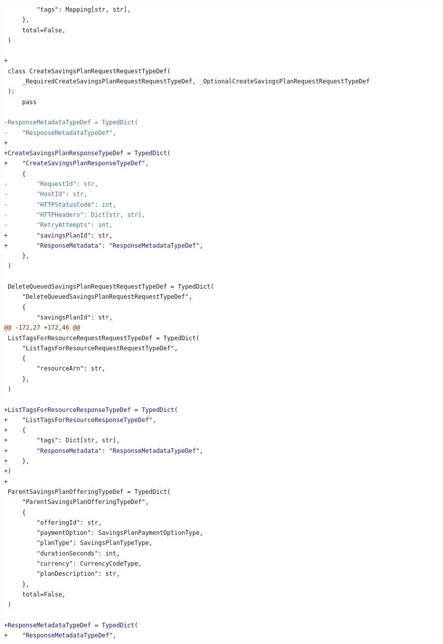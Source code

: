 ```diff
         "tags": Mapping[str, str],
     },
     total=False,
 )
 
+
 class CreateSavingsPlanRequestRequestTypeDef(
     _RequiredCreateSavingsPlanRequestRequestTypeDef, _OptionalCreateSavingsPlanRequestRequestTypeDef
 ):
     pass
 
-ResponseMetadataTypeDef = TypedDict(
-    "ResponseMetadataTypeDef",
+
+CreateSavingsPlanResponseTypeDef = TypedDict(
+    "CreateSavingsPlanResponseTypeDef",
     {
-        "RequestId": str,
-        "HostId": str,
-        "HTTPStatusCode": int,
-        "HTTPHeaders": Dict[str, str],
-        "RetryAttempts": int,
+        "savingsPlanId": str,
+        "ResponseMetadata": "ResponseMetadataTypeDef",
     },
 )
 
 DeleteQueuedSavingsPlanRequestRequestTypeDef = TypedDict(
     "DeleteQueuedSavingsPlanRequestRequestTypeDef",
     {
         "savingsPlanId": str,
@@ -172,27 +172,46 @@
 ListTagsForResourceRequestRequestTypeDef = TypedDict(
     "ListTagsForResourceRequestRequestTypeDef",
     {
         "resourceArn": str,
     },
 )
 
+ListTagsForResourceResponseTypeDef = TypedDict(
+    "ListTagsForResourceResponseTypeDef",
+    {
+        "tags": Dict[str, str],
+        "ResponseMetadata": "ResponseMetadataTypeDef",
+    },
+)
+
 ParentSavingsPlanOfferingTypeDef = TypedDict(
     "ParentSavingsPlanOfferingTypeDef",
     {
         "offeringId": str,
         "paymentOption": SavingsPlanPaymentOptionType,
         "planType": SavingsPlanTypeType,
         "durationSeconds": int,
         "currency": CurrencyCodeType,
         "planDescription": str,
     },
     total=False,
 )
 
+ResponseMetadataTypeDef = TypedDict(
+    "ResponseMetadataTypeDef",
```